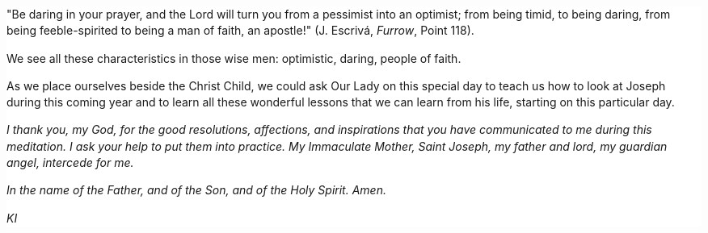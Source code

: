 "Be daring in your prayer, and the Lord will turn you from a pessimist
into an optimist; from being timid, to being daring, from being
feeble-spirited to being a man of faith, an apostle!" (J. Escrivá,
*Furrow*, Point 118).

We see all these characteristics in those wise men: optimistic, daring,
people of faith.

As we place ourselves beside the Christ Child, we could ask Our Lady on
this special day to teach us how to look at Joseph during this coming
year and to learn all these wonderful lessons that we can learn from his
life, starting on this particular day.

*I thank you, my God, for the good resolutions, affections, and
inspirations that you have communicated to me during this meditation. I
ask your help to put them into practice. My Immaculate Mother, Saint
Joseph, my father and lord, my guardian angel, intercede for me.*

*In the name of the Father, and of the Son, and of the Holy Spirit.
Amen.*

*KI*
